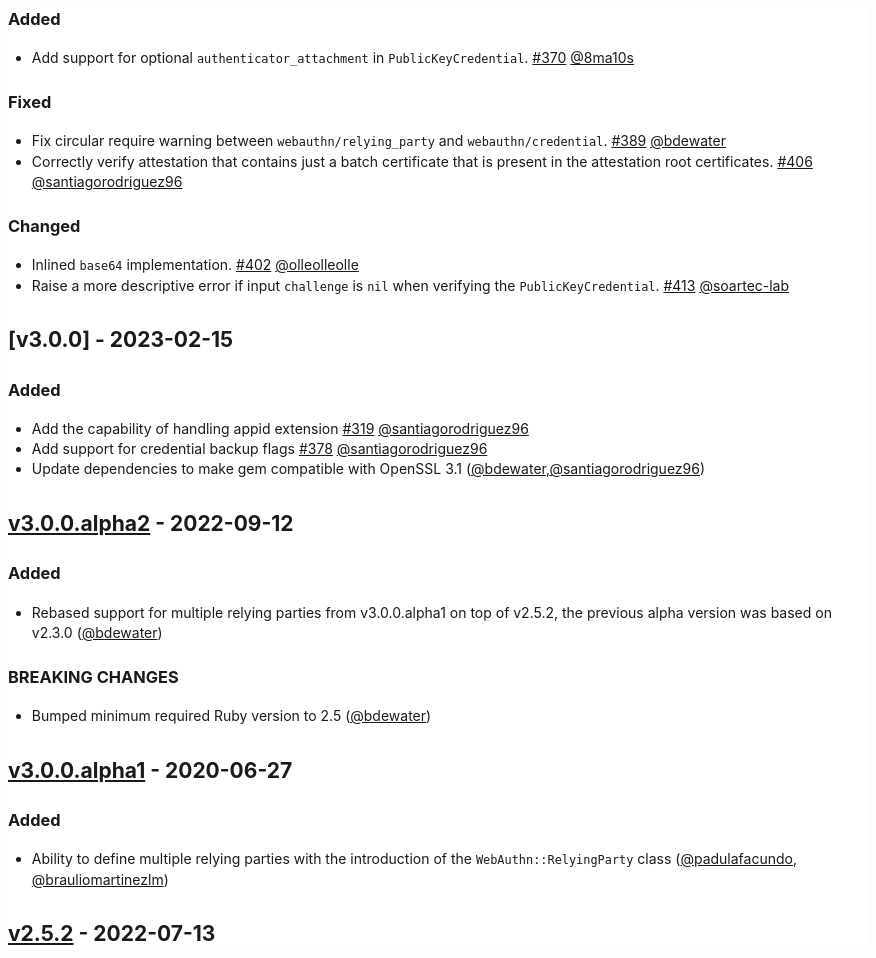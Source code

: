 ### Added

- Add support for optional `authenticator_attachment` in `PublicKeyCredential`. [#370](https://github.com/cedarcode/webauthn-ruby/pull/370) [@8ma10s]

### Fixed

- Fix circular require warning between `webauthn/relying_party` and `webauthn/credential`. [#389](https://github.com/cedarcode/webauthn-ruby/pull/389) [@bdewater]
- Correctly verify attestation that contains just a batch certificate that is present in the attestation root certificates. [#406](https://github.com/cedarcode/webauthn-ruby/pull/406) [@santiagorodriguez96]

### Changed

- Inlined `base64` implementation. [#402](https://github.com/cedarcode/webauthn-ruby/pull/402) [@olleolleolle]
- Raise a more descriptive error if input `challenge` is `nil` when verifying the `PublicKeyCredential`. [#413](https://github.com/cedarcode/webauthn-ruby/pull/413) [@soartec-lab]

## [v3.0.0] - 2023-02-15

### Added

- Add the capability of handling appid extension [#319](https://github.com/cedarcode/webauthn-ruby/pull/319) [@santiagorodriguez96]
- Add support for credential backup flags [#378](https://github.com/cedarcode/webauthn-ruby/pull/378) [@santiagorodriguez96]
- Update dependencies to make gem compatible with OpenSSL 3.1 ([@bdewater],[@santiagorodriguez96])

## [v3.0.0.alpha2](https://github.com/cedarcode/webauthn-ruby/compare/2-stable...v3.0.0.alpha2/) - 2022-09-12

### Added

- Rebased support for multiple relying parties from v3.0.0.alpha1 on top of v2.5.2, the previous alpha version was based on v2.3.0 ([@bdewater])

### BREAKING CHANGES

- Bumped minimum required Ruby version to 2.5 ([@bdewater])

## [v3.0.0.alpha1](https://github.com/cedarcode/webauthn-ruby/compare/v2.3.0...v3.0.0.alpha1) - 2020-06-27

### Added

- Ability to define multiple relying parties with the introduction of the `WebAuthn::RelyingParty` class ([@padulafacundo], [@brauliomartinezlm])

## [v2.5.2](https://github.com/cedarcode/webauthn-ruby/compare/v2.5.1...v2.5.2/) - 2022-07-13


[@bdewater]: https://github.com/bdewater
[@brauliomartinezlm]: https://github.com/brauliomartinezlm
[@ClearlyClaire]: https://github.com/ClearlyClaire
[@jdongelmans]: https://github.com/jdongelmans
[@jdongelmans]: https://github.com/jdongelmans
[@juanarias93]: https://github.com/juanarias93
[@kalebtesfay]: https://github.com/kalebtesfay
[@kingjan1999]: https://github.com/@kingjan1999
[@lgarron]: https://github.com/lgarron
[@MaximeNdutiye]: https://github.com/MaximeNdutiye
[@nicolastemciuc]: https://github.com/nicolastemciuc
[@obroshnij]: https://github.com/obroshnij
[@olleolleolle]: https://github.com/olleolleolle
[@padulafacundo]: https://github.com/padulafacundo
[@petergoldstein]: https://github.com/petergoldstein
[@santiagorodriguez96]: https://github.com/santiagorodriguez96
[@soartec-lab]: https://github.com/soartec-lab
[@sorah]: https://github.com/sorah
[@ssuttner]: https://github.com/ssuttner
[@8ma10s]: https://github.com/8ma10s